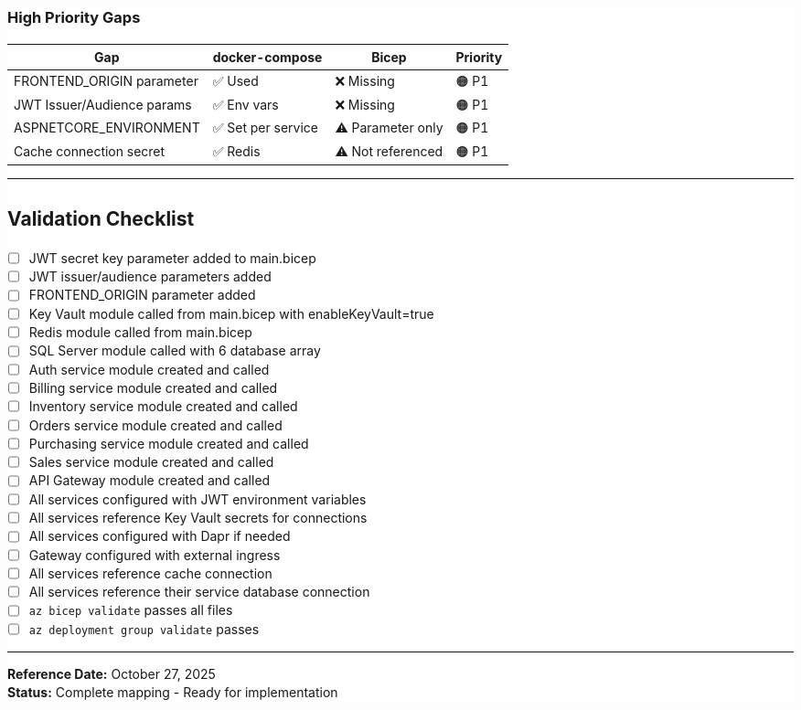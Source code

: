 
### High Priority Gaps

| Gap | docker-compose | Bicep | Priority |
|-----|---|---|---|
| FRONTEND_ORIGIN parameter | ✅ Used | ❌ Missing | 🟠 P1 |
| JWT Issuer/Audience params | ✅ Env vars | ❌ Missing | 🟠 P1 |
| ASPNETCORE_ENVIRONMENT | ✅ Set per service | ⚠️ Parameter only | 🟠 P1 |
| Cache connection secret | ✅ Redis | ⚠️ Not referenced | 🟠 P1 |

---

## Validation Checklist

- [ ] JWT secret key parameter added to main.bicep
- [ ] JWT issuer/audience parameters added
- [ ] FRONTEND_ORIGIN parameter added
- [ ] Key Vault module called from main.bicep with enableKeyVault=true
- [ ] Redis module called from main.bicep
- [ ] SQL Server module called with 6 database array
- [ ] Auth service module created and called
- [ ] Billing service module created and called
- [ ] Inventory service module created and called
- [ ] Orders service module created and called
- [ ] Purchasing service module created and called
- [ ] Sales service module created and called
- [ ] API Gateway module created and called
- [ ] All services configured with JWT environment variables
- [ ] All services reference Key Vault secrets for connections
- [ ] All services configured with Dapr if needed
- [ ] Gateway configured with external ingress
- [ ] All services reference cache connection
- [ ] All services reference their service database connection
- [ ] `az bicep validate` passes all files
- [ ] `az deployment group validate` passes

---

**Reference Date:** October 27, 2025  
**Status:** Complete mapping - Ready for implementation
